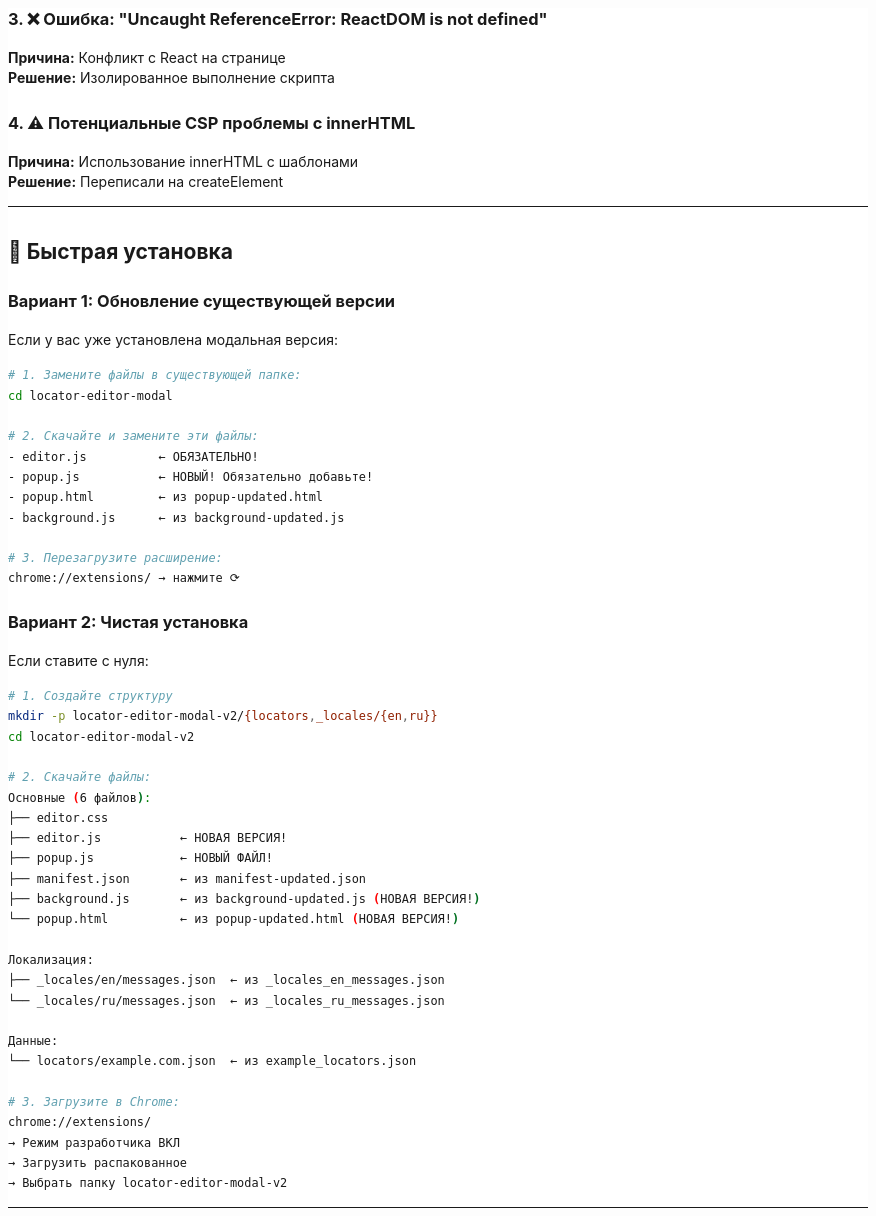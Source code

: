 ### 3. ❌ Ошибка: "Uncaught ReferenceError: ReactDOM is not defined"
**Причина:** Конфликт с React на странице  
**Решение:** Изолированное выполнение скрипта

### 4. ⚠️ Потенциальные CSP проблемы с innerHTML
**Причина:** Использование innerHTML с шаблонами  
**Решение:** Переписали на createElement

---

## 🚀 Быстрая установка

### Вариант 1: Обновление существующей версии

Если у вас уже установлена модальная версия:

```bash
# 1. Замените файлы в существующей папке:
cd locator-editor-modal

# 2. Скачайте и замените эти файлы:
- editor.js          ← ОБЯЗАТЕЛЬНО!
- popup.js           ← НОВЫЙ! Обязательно добавьте!
- popup.html         ← из popup-updated.html
- background.js      ← из background-updated.js

# 3. Перезагрузите расширение:
chrome://extensions/ → нажмите ⟳
```

### Вариант 2: Чистая установка

Если ставите с нуля:

```bash
# 1. Создайте структуру
mkdir -p locator-editor-modal-v2/{locators,_locales/{en,ru}}
cd locator-editor-modal-v2

# 2. Скачайте файлы:
Основные (6 файлов):
├── editor.css
├── editor.js           ← НОВАЯ ВЕРСИЯ!
├── popup.js            ← НОВЫЙ ФАЙЛ!
├── manifest.json       ← из manifest-updated.json
├── background.js       ← из background-updated.js (НОВАЯ ВЕРСИЯ!)
└── popup.html          ← из popup-updated.html (НОВАЯ ВЕРСИЯ!)

Локализация:
├── _locales/en/messages.json  ← из _locales_en_messages.json
└── _locales/ru/messages.json  ← из _locales_ru_messages.json

Данные:
└── locators/example.com.json  ← из example_locators.json

# 3. Загрузите в Chrome:
chrome://extensions/
→ Режим разработчика ВКЛ
→ Загрузить распакованное
→ Выбрать папку locator-editor-modal-v2
```

---